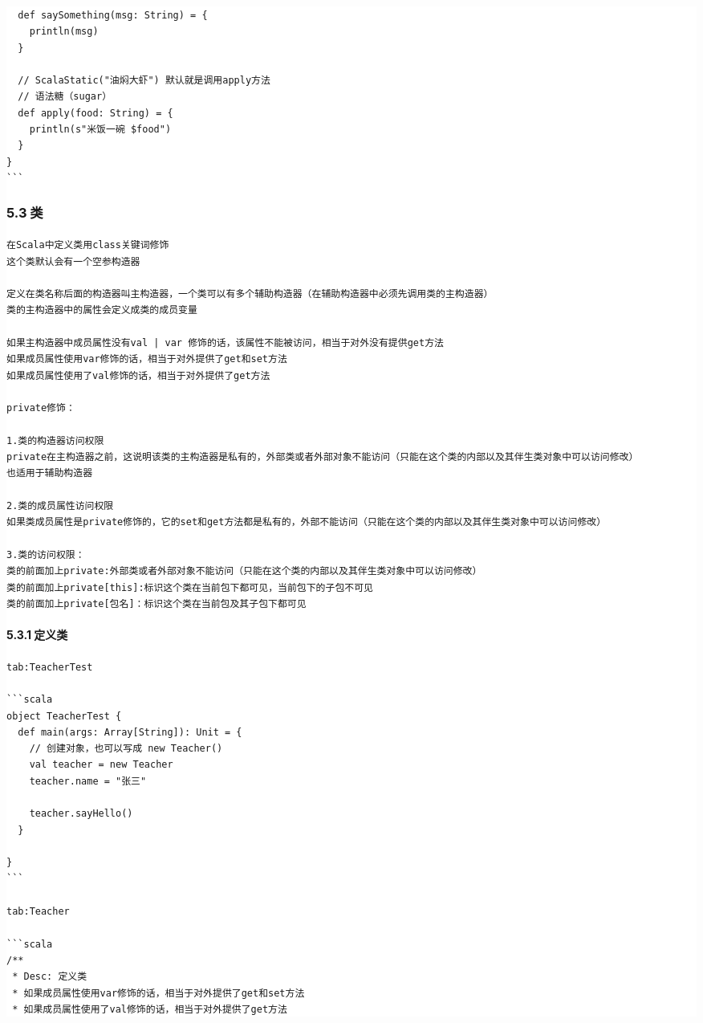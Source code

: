 ````tab
  def saySomething(msg: String) = {  
    println(msg)  
  }  
  
  // ScalaStatic("油焖大虾") 默认就是调用apply方法  
  // 语法糖（sugar）  
  def apply(food: String) = {  
    println(s"米饭一碗 $food")  
  }  
}
```
````

### 5.3 类

```txt
在Scala中定义类用class关键词修饰
这个类默认会有一个空参构造器

定义在类名称后面的构造器叫主构造器，一个类可以有多个辅助构造器（在辅助构造器中必须先调用类的主构造器）
类的主构造器中的属性会定义成类的成员变量

如果主构造器中成员属性没有val | var 修饰的话，该属性不能被访问，相当于对外没有提供get方法
如果成员属性使用var修饰的话，相当于对外提供了get和set方法
如果成员属性使用了val修饰的话，相当于对外提供了get方法

private修饰：

1.类的构造器访问权限
private在主构造器之前，这说明该类的主构造器是私有的，外部类或者外部对象不能访问（只能在这个类的内部以及其伴生类对象中可以访问修改）
也适用于辅助构造器

2.类的成员属性访问权限
如果类成员属性是private修饰的，它的set和get方法都是私有的，外部不能访问（只能在这个类的内部以及其伴生类对象中可以访问修改）

3.类的访问权限：
类的前面加上private:外部类或者外部对象不能访问（只能在这个类的内部以及其伴生类对象中可以访问修改）
类的前面加上private[this]:标识这个类在当前包下都可见，当前包下的子包不可见
类的前面加上private[包名]：标识这个类在当前包及其子包下都可见
```
#### 5.3.1 定义类

````tab
tab:TeacherTest

```scala
object TeacherTest {  
  def main(args: Array[String]): Unit = {  
    // 创建对象，也可以写成 new Teacher()    
    val teacher = new Teacher  
    teacher.name = "张三"  
  
    teacher.sayHello()  
  }  
  
}
```

tab:Teacher

```scala
/**  
 * Desc: 定义类  
 * 如果成员属性使用var修饰的话，相当于对外提供了get和set方法  
 * 如果成员属性使用了val修饰的话，相当于对外提供了get方法  
````